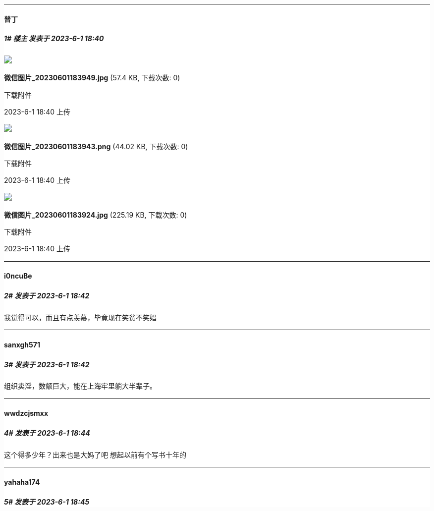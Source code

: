 
*****

####  普丁  
##### 1#       楼主       发表于 2023-6-1 18:40

<img src="https://img.saraba1st.com/forum/202306/01/184002cc575vc2c6cwv1qv.jpg" referrerpolicy="no-referrer">

<strong>微信图片_20230601183949.jpg</strong> (57.4 KB, 下载次数: 0)

下载附件

2023-6-1 18:40 上传

<img src="https://img.saraba1st.com/forum/202306/01/184009fgb5attq8mlyemt3.png" referrerpolicy="no-referrer">

<strong>微信图片_20230601183943.png</strong> (44.02 KB, 下载次数: 0)

下载附件

2023-6-1 18:40 上传

<img src="https://img.saraba1st.com/forum/202306/01/184016kizbmuranirjur23.jpg" referrerpolicy="no-referrer">

<strong>微信图片_20230601183924.jpg</strong> (225.19 KB, 下载次数: 0)

下载附件

2023-6-1 18:40 上传

*****

####  i0ncuBe  
##### 2#       发表于 2023-6-1 18:42

我觉得可以，而且有点羡慕，毕竟现在笑贫不笑娼

*****

####  sanxgh571  
##### 3#       发表于 2023-6-1 18:42

组织卖淫，数额巨大，能在上海牢里躺大半辈子。

*****

####  wwdzcjsmxx  
##### 4#       发表于 2023-6-1 18:44

这个得多少年？出来也是大妈了吧
想起以前有个写书十年的

*****

####  yahaha174  
##### 5#       发表于 2023-6-1 18:45

